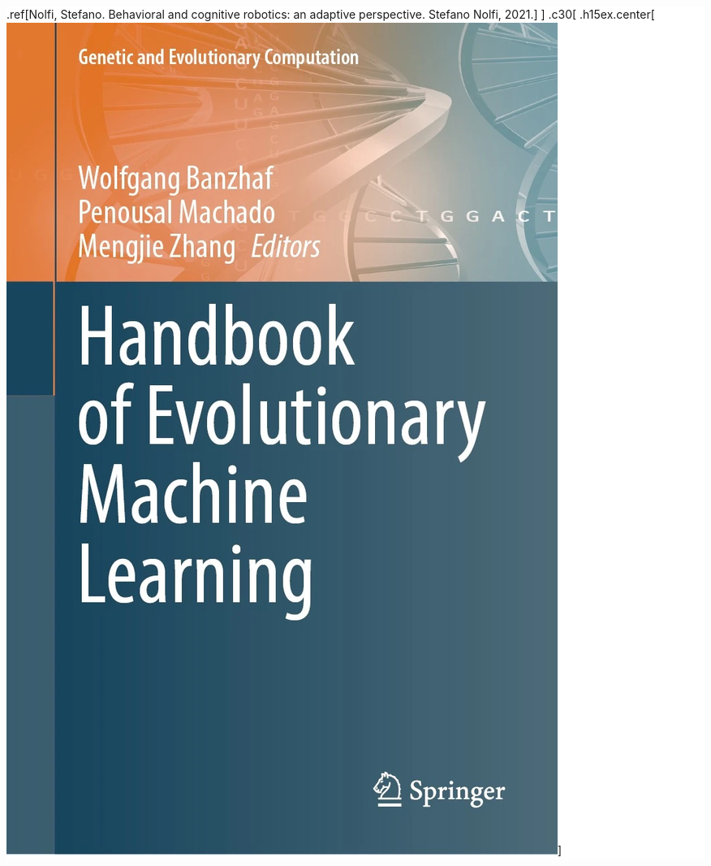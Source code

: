 .ref[Nolfi, Stefano. Behavioral and cognitive robotics: an adaptive perspective. Stefano Nolfi, 2021.]
]
.c30[
.h15ex.center[![Book cover of "Handbook of Evolutionary Machine Learning"](images/book-al-handbook-eml.webp)]
